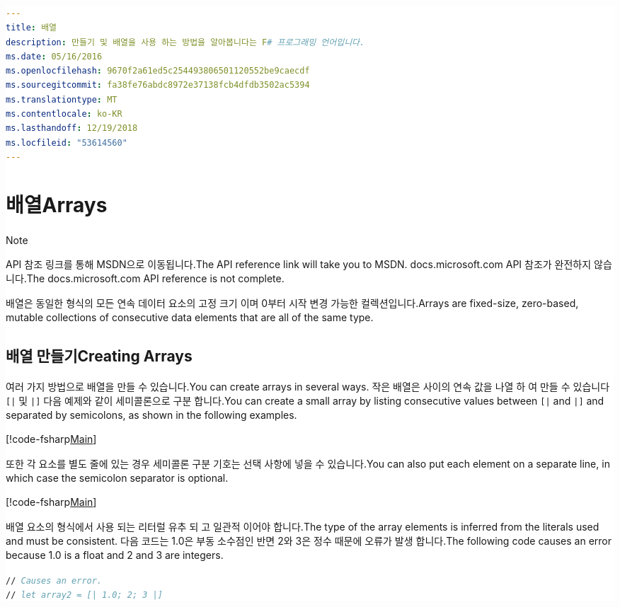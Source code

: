 ```yaml
---
title: 배열
description: 만들기 및 배열을 사용 하는 방법을 알아봅니다는 F# 프로그래밍 언어입니다.
ms.date: 05/16/2016
ms.openlocfilehash: 9670f2a61ed5c254493806501120552be9caecdf
ms.sourcegitcommit: fa38fe76abdc8972e37138fcb4dfdb3502ac5394
ms.translationtype: MT
ms.contentlocale: ko-KR
ms.lasthandoff: 12/19/2018
ms.locfileid: "53614560"
---
```

# <a name="arrays"></a><span data-ttu-id="da839-103">배열</span><span class="sxs-lookup"><span data-stu-id="da839-103">Arrays</span></span>

> [!NOTE]
> <span data-ttu-id="da839-104">API 참조 링크를 통해 MSDN으로 이동됩니다.</span><span class="sxs-lookup"><span data-stu-id="da839-104">The API reference link will take you to MSDN.</span></span>  <span data-ttu-id="da839-105">docs.microsoft.com API 참조가 완전하지 않습니다.</span><span class="sxs-lookup"><span data-stu-id="da839-105">The docs.microsoft.com API reference is not complete.</span></span>

<span data-ttu-id="da839-106">배열은 동일한 형식의 모든 연속 데이터 요소의 고정 크기 이며 0부터 시작 변경 가능한 컬렉션입니다.</span><span class="sxs-lookup"><span data-stu-id="da839-106">Arrays are fixed-size, zero-based, mutable collections of consecutive data elements that are all of the same type.</span></span>

## <a name="creating-arrays"></a><span data-ttu-id="da839-107">배열 만들기</span><span class="sxs-lookup"><span data-stu-id="da839-107">Creating Arrays</span></span>

<span data-ttu-id="da839-108">여러 가지 방법으로 배열을 만들 수 있습니다.</span><span class="sxs-lookup"><span data-stu-id="da839-108">You can create arrays in several ways.</span></span> <span data-ttu-id="da839-109">작은 배열은 사이의 연속 값을 나열 하 여 만들 수 있습니다 `[|` 및 `|]` 다음 예제와 같이 세미콜론으로 구분 합니다.</span><span class="sxs-lookup"><span data-stu-id="da839-109">You can create a small array by listing consecutive values between `[|` and `|]` and separated by semicolons, as shown in the following examples.</span></span>

[!code-fsharp[Main](../../../samples/snippets/fsharp/arrays/snippet1.fs)]

<span data-ttu-id="da839-110">또한 각 요소를 별도 줄에 있는 경우 세미콜론 구분 기호는 선택 사항에 넣을 수 있습니다.</span><span class="sxs-lookup"><span data-stu-id="da839-110">You can also put each element on a separate line, in which case the semicolon separator is optional.</span></span>

[!code-fsharp[Main](../../../samples/snippets/fsharp/arrays/snippet2.fs)]

<span data-ttu-id="da839-111">배열 요소의 형식에서 사용 되는 리터럴 유추 되 고 일관적 이어야 합니다.</span><span class="sxs-lookup"><span data-stu-id="da839-111">The type of the array elements is inferred from the literals used and must be consistent.</span></span> <span data-ttu-id="da839-112">다음 코드는 1.0은 부동 소수점인 반면 2와 3은 정수 때문에 오류가 발생 합니다.</span><span class="sxs-lookup"><span data-stu-id="da839-112">The following code causes an error because 1.0 is a float and 2 and 3 are integers.</span></span>

```fsharp
// Causes an error.
// let array2 = [| 1.0; 2; 3 |]
```
